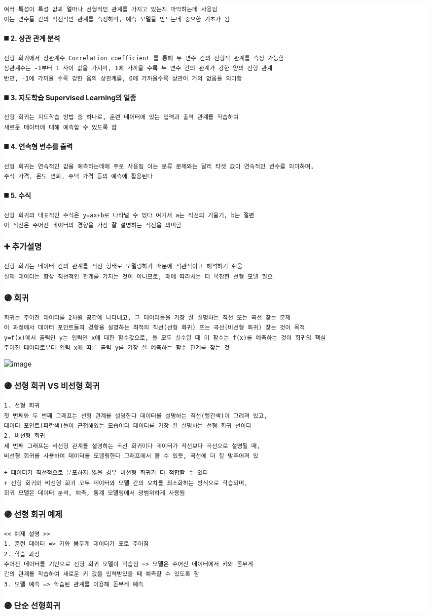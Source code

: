 ```
여러 특성이 특성 값과 얼마나 선형적인 관계를 가지고 있는지 파악하는데 사용됨
이는 변수들 간의 직선적인 관계를 측정하며, 예측 모델을 만드는데 중요한 기초가 됨
```
#### ◼️ 2. 상관 관계 분석
```
선형 회귀에서 상관계수 Correlation coefficient 를 통해 두 변수 간의 선형적 관계를 측정 가능함
상관계수는 -1부터 1 사이 값을 가지며, 1에 가까울 수록 두 변수 간의 관계가 강한 양의 선형 관계
반면, -1에 가까울 수록 강한 음의 상관계를, 0에 가까울수록 상관이 거의 없음을 의미함
```
#### ◼️ 3. 지도학습 Supervised Learning의 일종
```
선형 회귀는 지도학습 방법 중 하나로, 훈련 데이터에 있는 입력과 출력 관계를 학습하여
새로운 데이터에 대해 예측할 수 있도록 함
```
#### ◼️ 4. 연속형 변수를 출력
```
선형 회귀는 연속적인 값을 예측하는데에 주로 사용됨 이는 분류 문제와는 달리 타겟 값이 연속적인 변수를 의미하며,
주식 가격, 온도 변화, 주택 가격 등의 예측에 활용된다
```
#### ◼️ 5. 수식
```
선형 회귀의 대표적인 수식은 y=ax+b로 나타낼 수 있다 여기서 a는 직선의 기울기, b는 절편
이 직선은 주어진 데이터의 경향을 가장 잘 설명하는 직선을 의미함
```
### ➕ 추가설명
```
선형 회귀는 데이터 간의 관계를 직선 형태로 모델링하기 때문에 직관적이고 해석하기 쉬움
실제 데이터는 항상 직선적인 관계를 가지는 것이 아니므로, 때에 따라서는 더 복잡한 선형 모델 필요
```
### 🟣 회귀 
```
회귀는 주어진 데이터를 2차원 공간에 나타내고, 그 데이터들을 가장 잘 설명하는 직선 또는 곡선 찾는 문제
이 과정에서 데이터 포인트들의 경향을 설명하는 최적의 직선(선형 회귀) 또는 곡선(비선형 회귀) 찾는 것이 목적
y=f(x)에서 출력인 y는 입력인 x에 대한 함수값으로, 둘 모두 실수일 때 이 함수는 f(x)를 예측하는 것이 회귀의 핵심
주어진 데이터로부터 입력 x에 따른 출력 y를 가장 잘 예측하는 함수 관계를 찾는 것
```
![image](https://github.com/user-attachments/assets/bad44ee5-6983-484f-b6b0-6084e2bb677e)
### 🟣 선형 회귀 VS 비선형 회귀
```
1. 선형 회귀
첫 번째와 두 번째 그래프는 선형 관계를 설명한다 데이터를 설명하는 직선(빨간색)이 그려져 있고,
데이터 포인트(파란색)들이 근접해있는 모습이다 데이터를 가장 잘 설명하는 선형 회귀 선이다
2. 비선형 회귀
세 번째 그래프는 비선형 관계를 설명하는 곡선 회귀이다 데이터가 직선보다 곡선으로 설명될 때,
비선형 회귀를 사용하여 데이터를 모델링한다 그래프에서 볼 수 있듯, 곡선에 더 잘 맞추어져 있
```
```
+ 데이터가 직선적으로 분포하지 않을 경우 비선형 회귀가 더 적합할 수 있다
+ 선형 회귀와 비선형 회귀 모두 데이터와 모델 간의 오차를 최소화하는 방식으로 학습되며,
회귀 모델은 데이터 분석, 예측, 통계 모델링에서 광범위하게 사용됨 
```
### 🟣 선형 회귀 예제
```
<< 예제 설명 >>
1. 훈련 데이터 => 키와 몸무게 데이터가 표로 주어짐
2. 학습 과정
주어진 데이터를 기반으로 선형 회귀 모델이 학습됨 => 모델은 주어진 데이터에서 키와 몸무게
간의 관계를 학습하여 새로운 키 값을 입력받았을 때 예측할 수 있도록 함
3. 모델 예측 => 학습된 관계를 이용해 몸무게 예측
```
### 🟣 단순 선형회귀